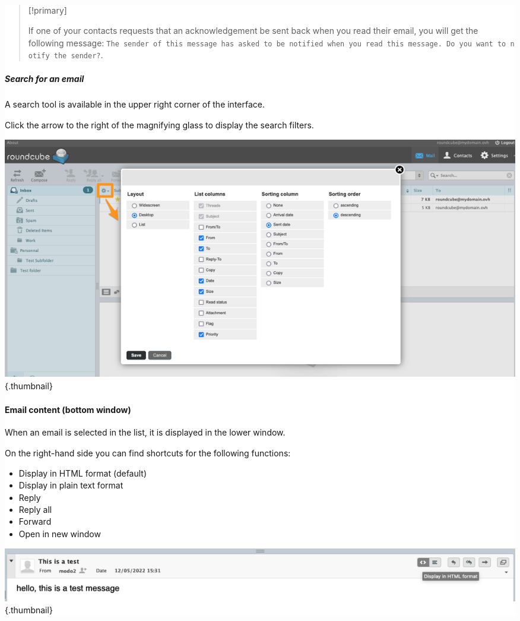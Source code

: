 > [!primary]
>
> If one of your contacts requests that an acknowledgement be sent back when you read their email, you will get the following message: `The sender of this message has asked to be notified when you read this message. Do you want to notify the sender?`.
> 

##### **Search for an email**

A search tool is available in the upper right corner of the interface.

Click the arrow to the right of the magnifying glass to display the search filters.

![hosting](images/roundcube03.png){.thumbnail}

#### Email content (bottom window) <a name="lowerwindow"></a>

When an email is selected in the list, it is displayed in the lower window.

On the right-hand side you can find shortcuts for the following functions:

- Display in HTML format (default)
- Display in plain text format
- Reply
- Reply all
- Forward
- Open in new window 

![hosting](images/roundcube05.png){.thumbnail}
